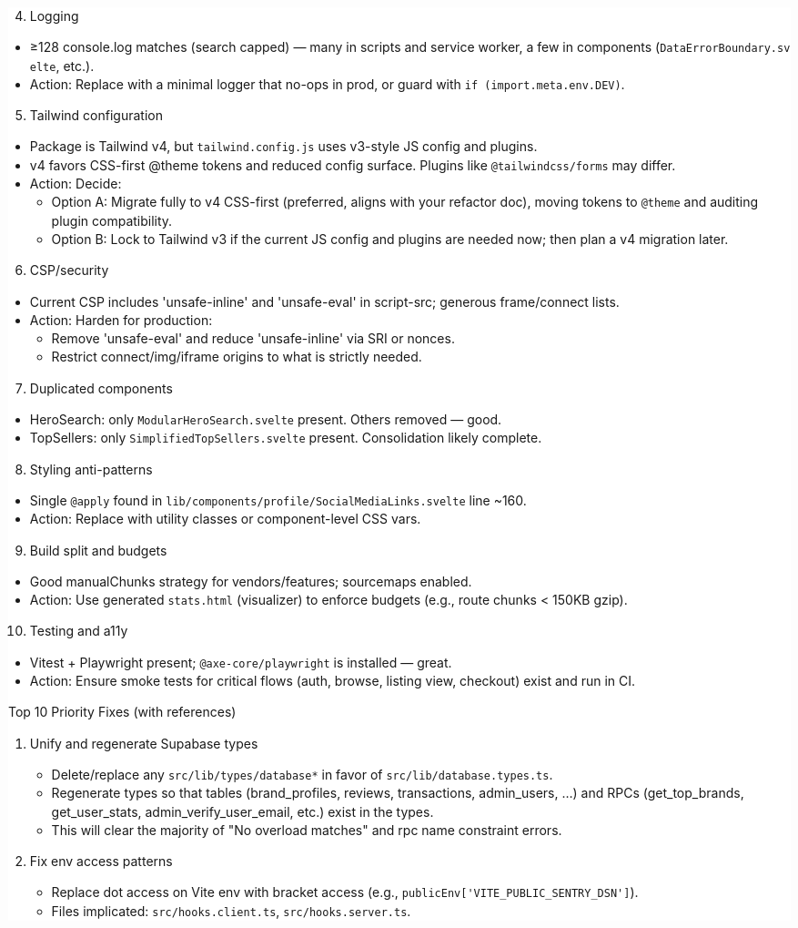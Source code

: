 4. Logging

- ≥128 console.log matches (search capped) — many in scripts and service worker, a few in components (`DataErrorBoundary.svelte`, etc.).
- Action: Replace with a minimal logger that no-ops in prod, or guard with `if (import.meta.env.DEV)`.

5. Tailwind configuration

- Package is Tailwind v4, but `tailwind.config.js` uses v3-style JS config and plugins.
- v4 favors CSS-first @theme tokens and reduced config surface. Plugins like `@tailwindcss/forms` may differ.
- Action: Decide:
  - Option A: Migrate fully to v4 CSS-first (preferred, aligns with your refactor doc), moving tokens to `@theme` and auditing plugin compatibility.
  - Option B: Lock to Tailwind v3 if the current JS config and plugins are needed now; then plan a v4 migration later.

6. CSP/security

- Current CSP includes 'unsafe-inline' and 'unsafe-eval' in script-src; generous frame/connect lists.
- Action: Harden for production:
  - Remove 'unsafe-eval' and reduce 'unsafe-inline' via SRI or nonces.
  - Restrict connect/img/iframe origins to what is strictly needed.

7. Duplicated components

- HeroSearch: only `ModularHeroSearch.svelte` present. Others removed — good.
- TopSellers: only `SimplifiedTopSellers.svelte` present. Consolidation likely complete.

8. Styling anti-patterns

- Single `@apply` found in `lib/components/profile/SocialMediaLinks.svelte` line ~160.
- Action: Replace with utility classes or component-level CSS vars.

9. Build split and budgets

- Good manualChunks strategy for vendors/features; sourcemaps enabled.
- Action: Use generated `stats.html` (visualizer) to enforce budgets (e.g., route chunks < 150KB gzip).

10. Testing and a11y

- Vitest + Playwright present; `@axe-core/playwright` is installed — great.
- Action: Ensure smoke tests for critical flows (auth, browse, listing view, checkout) exist and run in CI.

Top 10 Priority Fixes (with references)

1. Unify and regenerate Supabase types
   - Delete/replace any `src/lib/types/database*` in favor of `src/lib/database.types.ts`.
   - Regenerate types so that tables (brand_profiles, reviews, transactions, admin_users, …) and RPCs (get_top_brands, get_user_stats, admin_verify_user_email, etc.) exist in the types.
   - This will clear the majority of "No overload matches" and rpc name constraint errors.

2. Fix env access patterns
   - Replace dot access on Vite env with bracket access (e.g., `publicEnv['VITE_PUBLIC_SENTRY_DSN']`).
   - Files implicated: `src/hooks.client.ts`, `src/hooks.server.ts`.
